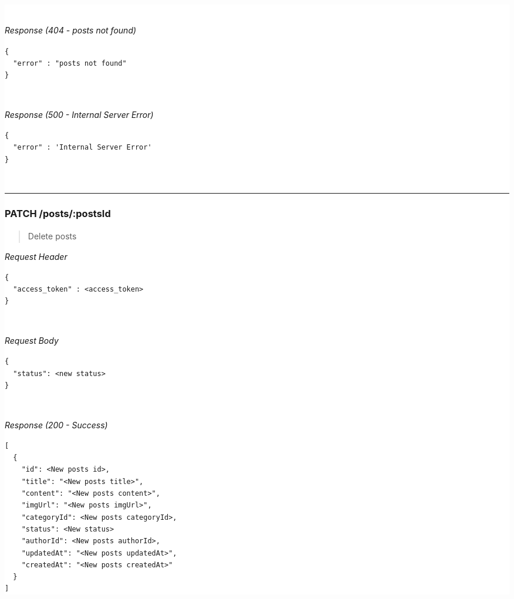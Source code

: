 &nbsp;

_Response (404 - posts not found)_

```
{
  "error" : "posts not found"
}
```

&nbsp;

_Response (500 - Internal Server Error)_

```
{
  "error" : 'Internal Server Error'
}
```

&nbsp;

---

### **PATCH /posts/:postsId**

> Delete posts
&nbsp;

_Request Header_

```
{
  "access_token" : <access_token>
}
```

&nbsp;

_Request Body_

```
{
  "status": <new status>
}
```

&nbsp;

_Response (200 - Success)_

```
[
  {
    "id": <New posts id>,
    "title": "<New posts title>",
    "content": "<New posts content>",
    "imgUrl": "<New posts imgUrl>",
    "categoryId": <New posts categoryId>,
    "status": <New status>
    "authorId": <New posts authorId>,
    "updatedAt": "<New posts updatedAt>",
    "createdAt": "<New posts createdAt>"
  }
]
```
